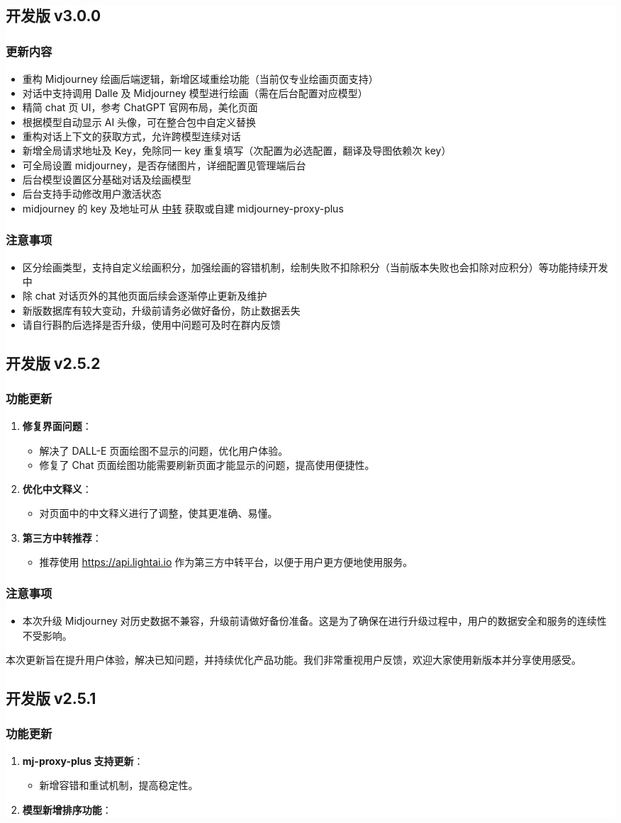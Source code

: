 ## 开发版 v3.0.0

### 更新内容

- 重构 Midjourney 绘画后端逻辑，新增区域重绘功能（当前仅专业绘画页面支持）
- 对话中支持调用 Dalle 及 Midjourney 模型进行绘画（需在后台配置对应模型）
- 精简 chat 页 UI，参考 ChatGPT 官网布局，美化页面
- 根据模型自动显示 AI 头像，可在整合包中自定义替换
- 重构对话上下文的获取方式，允许跨模型连续对话
- 新增全局请求地址及 Key，免除同一 key 重复填写（次配置为必选配置，翻译及导图依赖次 key）
- 可全局设置 midjourney，是否存储图片，详细配置见管理端后台
- 后台模型设置区分基础对话及绘画模型
- 后台支持手动修改用户激活状态
- midjourney 的 key 及地址可从 [中转](https://api.lightiai.io) 获取或自建 midjourney-proxy-plus

### 注意事项

- 区分绘画类型，支持自定义绘画积分，加强绘画的容错机制，绘制失败不扣除积分（当前版本失败也会扣除对应积分）等功能持续开发中
- 除 chat 对话页外的其他页面后续会逐渐停止更新及维护
- 新版数据库有较大变动，升级前请务必做好备份，防止数据丢失
- 请自行斟酌后选择是否升级，使用中问题可及时在群内反馈

## 开发版 v2.5.2

### 功能更新

1. **修复界面问题**：

   - 解决了 DALL-E 页面绘图不显示的问题，优化用户体验。
   - 修复了 Chat 页面绘图功能需要刷新页面才能显示的问题，提高使用便捷性。

2. **优化中文释义**：

   - 对页面中的中文释义进行了调整，使其更准确、易懂。

3. **第三方中转推荐**：
   - 推荐使用 https://api.lightai.io 作为第三方中转平台，以便于用户更方便地使用服务。

### 注意事项

- 本次升级 Midjourney 对历史数据不兼容，升级前请做好备份准备。这是为了确保在进行升级过程中，用户的数据安全和服务的连续性不受影响。

本次更新旨在提升用户体验，解决已知问题，并持续优化产品功能。我们非常重视用户反馈，欢迎大家使用新版本并分享使用感受。

## 开发版 v2.5.1

### 功能更新

1. **mj-proxy-plus 支持更新**：

   - 新增容错和重试机制，提高稳定性。

2. **模型新增排序功能**：
